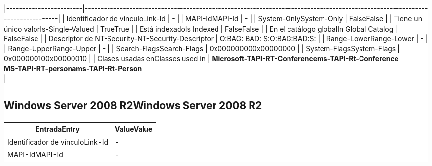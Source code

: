 |------------------------|-----------------------------------------------------------------------------------------------------------------------------|
| <span data-ttu-id="99c09-184">Identificador de vínculo</span><span class="sxs-lookup"><span data-stu-id="99c09-184">Link-Id</span></span>                | \-                                                                                                                          |
| <span data-ttu-id="99c09-185">MAPI-Id</span><span class="sxs-lookup"><span data-stu-id="99c09-185">MAPI-Id</span></span>                | \-                                                                                                                          |
| <span data-ttu-id="99c09-186">System-Only</span><span class="sxs-lookup"><span data-stu-id="99c09-186">System-Only</span></span>            | <span data-ttu-id="99c09-187">False</span><span class="sxs-lookup"><span data-stu-id="99c09-187">False</span></span>                                                                                                                       |
| <span data-ttu-id="99c09-188">Tiene un único valor</span><span class="sxs-lookup"><span data-stu-id="99c09-188">Is-Single-Valued</span></span>       | <span data-ttu-id="99c09-189">True</span><span class="sxs-lookup"><span data-stu-id="99c09-189">True</span></span>                                                                                                                        |
| <span data-ttu-id="99c09-190">Está indexado</span><span class="sxs-lookup"><span data-stu-id="99c09-190">Is Indexed</span></span>             | <span data-ttu-id="99c09-191">False</span><span class="sxs-lookup"><span data-stu-id="99c09-191">False</span></span>                                                                                                                       |
| <span data-ttu-id="99c09-192">En el catálogo global</span><span class="sxs-lookup"><span data-stu-id="99c09-192">In Global Catalog</span></span>      | <span data-ttu-id="99c09-193">False</span><span class="sxs-lookup"><span data-stu-id="99c09-193">False</span></span>                                                                                                                       |
| <span data-ttu-id="99c09-194">Descriptor de NT-Security-</span><span class="sxs-lookup"><span data-stu-id="99c09-194">NT-Security-Descriptor</span></span> | <span data-ttu-id="99c09-195">O:BAG: BAD: S:</span><span class="sxs-lookup"><span data-stu-id="99c09-195">O:BAG:BAD:S:</span></span>                                                                                                                |
| <span data-ttu-id="99c09-196">Range-Lower</span><span class="sxs-lookup"><span data-stu-id="99c09-196">Range-Lower</span></span>            | \-                                                                                                                          |
| <span data-ttu-id="99c09-197">Range-Upper</span><span class="sxs-lookup"><span data-stu-id="99c09-197">Range-Upper</span></span>            | \-                                                                                                                          |
| <span data-ttu-id="99c09-198">Search-Flags</span><span class="sxs-lookup"><span data-stu-id="99c09-198">Search-Flags</span></span>           | <span data-ttu-id="99c09-199">0x00000000</span><span class="sxs-lookup"><span data-stu-id="99c09-199">0x00000000</span></span>                                                                                                                  |
| <span data-ttu-id="99c09-200">System-Flags</span><span class="sxs-lookup"><span data-stu-id="99c09-200">System-Flags</span></span>           | <span data-ttu-id="99c09-201">0x00000010</span><span class="sxs-lookup"><span data-stu-id="99c09-201">0x00000010</span></span>                                                                                                                  |
| <span data-ttu-id="99c09-202">Clases usadas en</span><span class="sxs-lookup"><span data-stu-id="99c09-202">Classes used in</span></span>        | [<span data-ttu-id="99c09-203">**Microsoft-TAPI-RT-Conference**</span><span class="sxs-lookup"><span data-stu-id="99c09-203">**ms-TAPI-Rt-Conference**</span></span>](c-mstapi-rtconference.md)<br/> [<span data-ttu-id="99c09-204">**MS-TAPI-RT-persona**</span><span class="sxs-lookup"><span data-stu-id="99c09-204">**ms-TAPI-Rt-Person**</span></span>](c-mstapi-rtperson.md)<br/> |



## <a name="windows-server-2008-r2"></a><span data-ttu-id="99c09-205">Windows Server 2008 R2</span><span class="sxs-lookup"><span data-stu-id="99c09-205">Windows Server 2008 R2</span></span>



| <span data-ttu-id="99c09-206">Entrada</span><span class="sxs-lookup"><span data-stu-id="99c09-206">Entry</span></span> | <span data-ttu-id="99c09-207">Value</span><span class="sxs-lookup"><span data-stu-id="99c09-207">Value</span></span> |
|------------------------|-----------------------------------------------------------------------------------------------------------------------------|
| <span data-ttu-id="99c09-208">Identificador de vínculo</span><span class="sxs-lookup"><span data-stu-id="99c09-208">Link-Id</span></span>                | \-                                                                                                                          |
| <span data-ttu-id="99c09-209">MAPI-Id</span><span class="sxs-lookup"><span data-stu-id="99c09-209">MAPI-Id</span></span>                | \-                                                                                                                          |